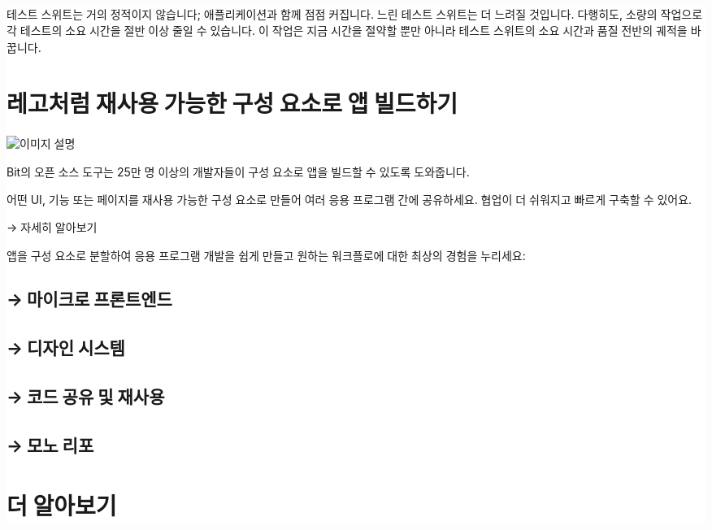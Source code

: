 <script>
     (adsbygoogle = window.adsbygoogle || []).push({});
</script>

테스트 스위트는 거의 정적이지 않습니다; 애플리케이션과 함께 점점 커집니다. 느린 테스트 스위트는 더 느려질 것입니다. 다행히도, 소량의 작업으로 각 테스트의 소요 시간을 절반 이상 줄일 수 있습니다. 이 작업은 지금 시간을 절약할 뿐만 아니라 테스트 스위트의 소요 시간과 품질 전반의 궤적을 바꿉니다.

# 레고처럼 재사용 가능한 구성 요소로 앱 빌드하기

![이미지 설명](/assets/img/2024-06-20-WhyIsMyJestTestSuiteSoSlow_10.png)

Bit의 오픈 소스 도구는 25만 명 이상의 개발자들이 구성 요소로 앱을 빌드할 수 있도록 도와줍니다.



<ins class="adsbygoogle"
     style="display:block"
     data-ad-client="ca-pub-4877378276818686"
     data-ad-slot="1898504329"
     data-ad-format="auto"
     data-full-width-responsive="true"></ins>

<script>
     (adsbygoogle = window.adsbygoogle || []).push({});
</script>

어떤 UI, 기능 또는 페이지를 재사용 가능한 구성 요소로 만들어 여러 응용 프로그램 간에 공유하세요. 협업이 더 쉬워지고 빠르게 구축할 수 있어요.

→ 자세히 알아보기

앱을 구성 요소로 분할하여 응용 프로그램 개발을 쉽게 만들고 원하는 워크플로에 대한 최상의 경험을 누리세요:

## → 마이크로 프론트엔드



<ins class="adsbygoogle"
     style="display:block"
     data-ad-client="ca-pub-4877378276818686"
     data-ad-slot="1898504329"
     data-ad-format="auto"
     data-full-width-responsive="true"></ins>

<script>
     (adsbygoogle = window.adsbygoogle || []).push({});
</script>

## → 디자인 시스템

## → 코드 공유 및 재사용

## → 모노 리포

# 더 알아보기
